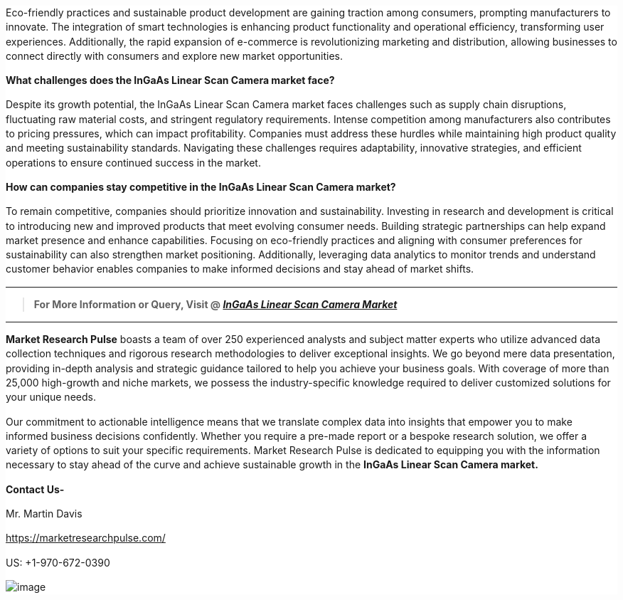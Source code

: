 Eco-friendly practices and sustainable product development are gaining traction among consumers, prompting manufacturers to innovate. The integration of smart technologies is enhancing product functionality and operational efficiency, transforming user experiences. Additionally, the rapid expansion of e-commerce is revolutionizing marketing and distribution, allowing businesses to connect directly with consumers and explore new market opportunities.</p><p><strong>What challenges does the InGaAs Linear Scan Camera market face?</strong></p><p>Despite its growth potential, the InGaAs Linear Scan Camera market faces challenges such as supply chain disruptions, fluctuating raw material costs, and stringent regulatory requirements. Intense competition among manufacturers also contributes to pricing pressures, which can impact profitability. Companies must address these hurdles while maintaining high product quality and meeting sustainability standards. Navigating these challenges requires adaptability, innovative strategies, and efficient operations to ensure continued success in the market.</p><p><strong>How can companies stay competitive in the InGaAs Linear Scan Camera market?</strong></p><p>To remain competitive, companies should prioritize innovation and sustainability. Investing in research and development is critical to introducing new and improved products that meet evolving consumer needs. Building strategic partnerships can help expand market presence and enhance capabilities. Focusing on eco-friendly practices and aligning with consumer preferences for sustainability can also strengthen market positioning. Additionally, leveraging data analytics to monitor trends and understand customer behavior enables companies to make informed decisions and stay ahead of market shifts.</p><hr /><blockquote><p><strong>For More Information or Query, Visit @&nbsp;<em><a href="https://marketresearchpulse.com/report/30089/ingaas-linear-scan-camera-market?utm_source=Linkedin&utm_medium=022">InGaAs Linear Scan Camera Market</a></em></strong></p></blockquote><hr /><p><strong>Market Research Pulse</strong> boasts a team of over 250 experienced analysts and subject matter experts who utilize advanced data collection techniques and rigorous research methodologies to deliver exceptional insights. We go beyond mere data presentation, providing in-depth analysis and strategic guidance tailored to help you achieve your business goals. With coverage of more than 25,000 high-growth and niche markets, we possess the industry-specific knowledge required to deliver customized solutions for your unique needs.</p><p>Our commitment to actionable intelligence means that we translate complex data into insights that empower you to make informed business decisions confidently. Whether you require a pre-made report or a bespoke research solution, we offer a variety of options to suit your specific requirements. Market Research Pulse is dedicated to equipping you with the information necessary to stay ahead of the curve and achieve sustainable growth in the <strong>InGaAs Linear Scan Camera market.</strong></p><p><strong>Contact Us-</strong></p><p>Mr. Martin Davis</p><p>https://marketresearchpulse.com/</p><p>US: +1-970-672-0390</p>
![image](https://github.com/user-attachments/assets/c0ddf115-0c66-465a-8e9c-6a9e97ae6ac7)
